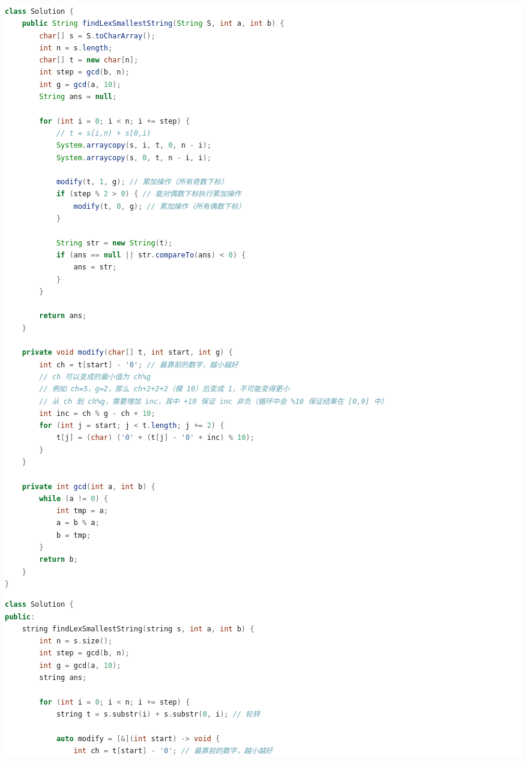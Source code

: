 ```java [sol-Java]
class Solution {
    public String findLexSmallestString(String S, int a, int b) {
        char[] s = S.toCharArray();
        int n = s.length;
        char[] t = new char[n];
        int step = gcd(b, n);
        int g = gcd(a, 10);
        String ans = null;

        for (int i = 0; i < n; i += step) {
            // t = s[i,n) + s[0,i)
            System.arraycopy(s, i, t, 0, n - i);
            System.arraycopy(s, 0, t, n - i, i);

            modify(t, 1, g); // 累加操作（所有奇数下标）
            if (step % 2 > 0) { // 能对偶数下标执行累加操作
                modify(t, 0, g); // 累加操作（所有偶数下标）
            }

            String str = new String(t);
            if (ans == null || str.compareTo(ans) < 0) {
                ans = str;
            }
        }

        return ans;
    }

    private void modify(char[] t, int start, int g) {
        int ch = t[start] - '0'; // 最靠前的数字，越小越好
        // ch 可以变成的最小值为 ch%g
        // 例如 ch=5，g=2，那么 ch+2+2+2（模 10）后变成 1，不可能变得更小
        // 从 ch 到 ch%g，需要增加 inc，其中 +10 保证 inc 非负（循环中会 %10 保证结果在 [0,9] 中）
        int inc = ch % g - ch + 10;
        for (int j = start; j < t.length; j += 2) {
            t[j] = (char) ('0' + (t[j] - '0' + inc) % 10);
        }
    }

    private int gcd(int a, int b) {
        while (a != 0) {
            int tmp = a;
            a = b % a;
            b = tmp;
        }
        return b;
    }
}
```

```cpp [sol-C++]
class Solution {
public:
    string findLexSmallestString(string s, int a, int b) {
        int n = s.size();
        int step = gcd(b, n);
        int g = gcd(a, 10);
        string ans;

        for (int i = 0; i < n; i += step) {
            string t = s.substr(i) + s.substr(0, i); // 轮转

            auto modify = [&](int start) -> void {
                int ch = t[start] - '0'; // 最靠前的数字，越小越好
```